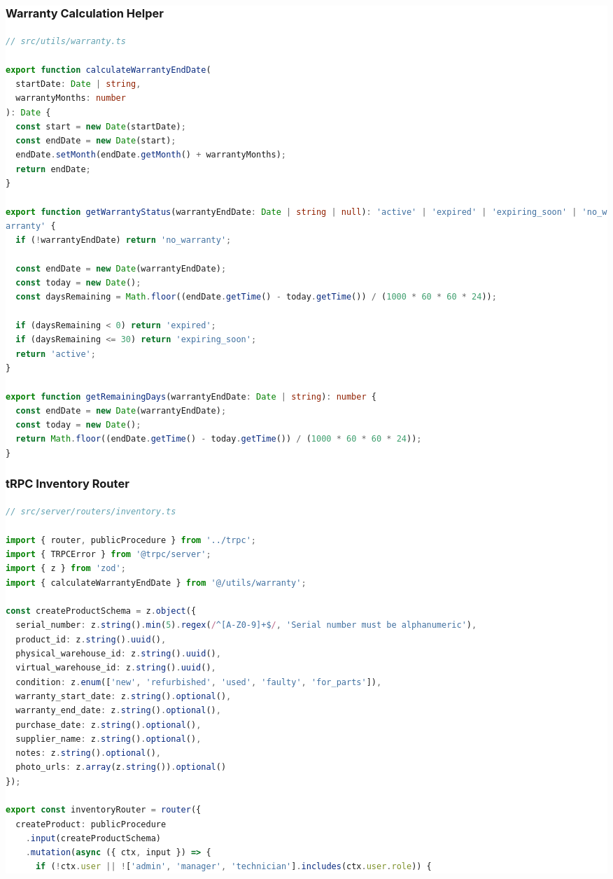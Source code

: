 ### Warranty Calculation Helper

```typescript
// src/utils/warranty.ts

export function calculateWarrantyEndDate(
  startDate: Date | string,
  warrantyMonths: number
): Date {
  const start = new Date(startDate);
  const endDate = new Date(start);
  endDate.setMonth(endDate.getMonth() + warrantyMonths);
  return endDate;
}

export function getWarrantyStatus(warrantyEndDate: Date | string | null): 'active' | 'expired' | 'expiring_soon' | 'no_warranty' {
  if (!warrantyEndDate) return 'no_warranty';

  const endDate = new Date(warrantyEndDate);
  const today = new Date();
  const daysRemaining = Math.floor((endDate.getTime() - today.getTime()) / (1000 * 60 * 60 * 24));

  if (daysRemaining < 0) return 'expired';
  if (daysRemaining <= 30) return 'expiring_soon';
  return 'active';
}

export function getRemainingDays(warrantyEndDate: Date | string): number {
  const endDate = new Date(warrantyEndDate);
  const today = new Date();
  return Math.floor((endDate.getTime() - today.getTime()) / (1000 * 60 * 60 * 24));
}
```

### tRPC Inventory Router

```typescript
// src/server/routers/inventory.ts

import { router, publicProcedure } from '../trpc';
import { TRPCError } from '@trpc/server';
import { z } from 'zod';
import { calculateWarrantyEndDate } from '@/utils/warranty';

const createProductSchema = z.object({
  serial_number: z.string().min(5).regex(/^[A-Z0-9]+$/, 'Serial number must be alphanumeric'),
  product_id: z.string().uuid(),
  physical_warehouse_id: z.string().uuid(),
  virtual_warehouse_id: z.string().uuid(),
  condition: z.enum(['new', 'refurbished', 'used', 'faulty', 'for_parts']),
  warranty_start_date: z.string().optional(),
  warranty_end_date: z.string().optional(),
  purchase_date: z.string().optional(),
  supplier_name: z.string().optional(),
  notes: z.string().optional(),
  photo_urls: z.array(z.string()).optional()
});

export const inventoryRouter = router({
  createProduct: publicProcedure
    .input(createProductSchema)
    .mutation(async ({ ctx, input }) => {
      if (!ctx.user || !['admin', 'manager', 'technician'].includes(ctx.user.role)) {
```